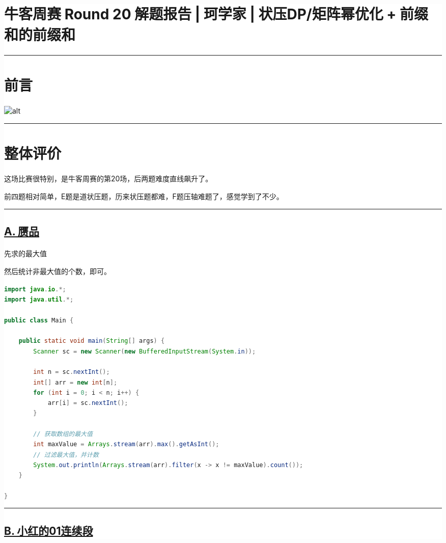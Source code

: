 # 牛客周赛 Round 20 解题报告 | 珂学家 | 状压DP/矩阵幂优化 + 前缀和的前缀和


---

# 前言

![alt](https://uploadfiles.nowcoder.com/images/20231120/446702330_1700486339824/D2B5CA33BD970F64A6301FA75AE2EB22)


---
# 整体评价

这场比赛很特别，是牛客周赛的第20场，后两题难度直线飙升了。

前四题相对简单，E题是道状压题，历来状压题都难，F题压轴难题了，感觉学到了不少。

---

## [A. 赝品](https://ac.nowcoder.com/acm/contest/69695/A)

先求的最大值

然后统计非最大值的个数，即可。

```java
import java.io.*;
import java.util.*;

public class Main {

    public static void main(String[] args) {
        Scanner sc = new Scanner(new BufferedInputStream(System.in));

        int n = sc.nextInt();
        int[] arr = new int[n];
        for (int i = 0; i < n; i++) {
            arr[i] = sc.nextInt();
        }

        // 获取数组的最大值
        int maxValue = Arrays.stream(arr).max().getAsInt();
        // 过滤最大值，并计数
        System.out.println(Arrays.stream(arr).filter(x -> x != maxValue).count());
    }

}
```

---
## [B. 小红的01连续段](https://ac.nowcoder.com/acm/contest/69695/B)
